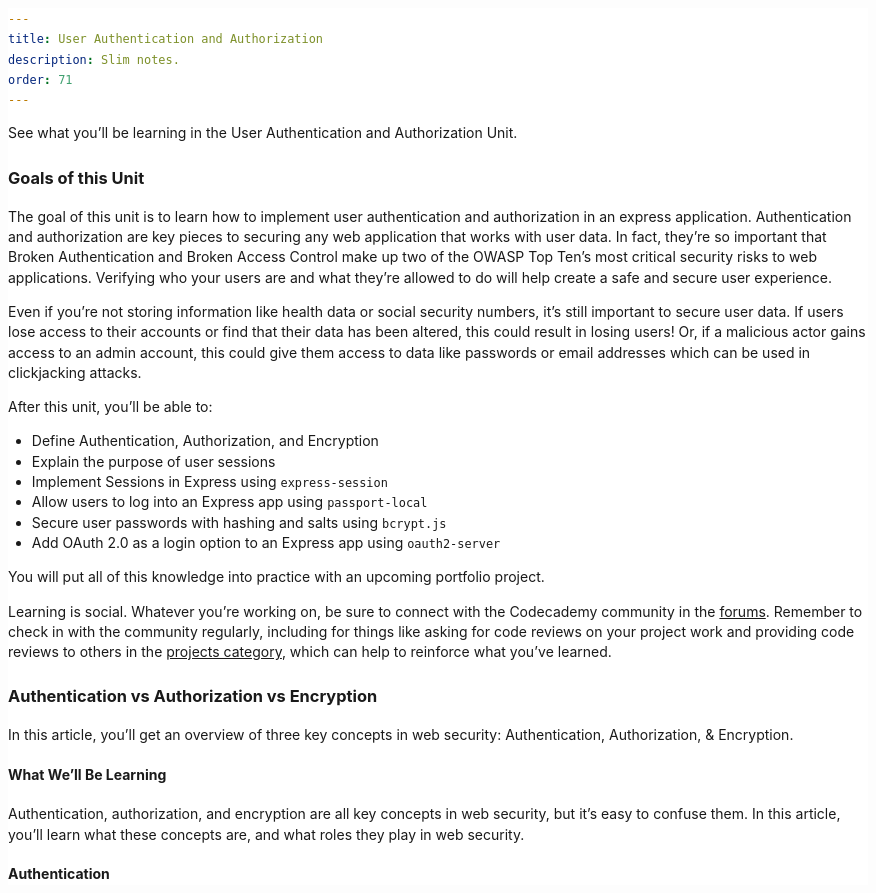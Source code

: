 ```yaml
---
title: User Authentication and Authorization
description: Slim notes.
order: 71
---
```


See what you’ll be learning in the User Authentication and Authorization Unit.

### Goals of this Unit

The goal of this unit is to learn how to implement user authentication and authorization in an express application. Authentication and authorization are key pieces to securing any web application that works with user data. In fact, they’re so important that Broken Authentication and Broken Access Control make up two of the OWASP Top Ten’s most critical security risks to web applications. Verifying who your users are and what they’re allowed to do will help create a safe and secure user experience.

Even if you’re not storing information like health data or social security numbers, it’s still important to secure user data. If users lose access to their accounts or find that their data has been altered, this could result in losing users! Or, if a malicious actor gains access to an admin account, this could give them access to data like passwords or email addresses which can be used in clickjacking attacks.

After this unit, you’ll be able to:

- Define Authentication, Authorization, and Encryption
- Explain the purpose of user sessions
- Implement Sessions in Express using `express-session`
- Allow users to log into an Express app using `passport-local`
- Secure user passwords with hashing and salts using `bcrypt.js`
- Add OAuth 2.0 as a login option to an Express app using `oauth2-server`

You will put all of this knowledge into practice with an upcoming portfolio project.

Learning is social. Whatever you’re working on, be sure to connect with the Codecademy community in the [forums](https://discuss.codecademy.com/). Remember to check in with the community regularly, including for things like asking for code reviews on your project work and providing code reviews to others in the [projects category](https://discuss.codecademy.com/c/project/1833), which can help to reinforce what you’ve learned.


### Authentication vs Authorization vs Encryption

In this article, you’ll get an overview of three key concepts in web security: Authentication, Authorization, & Encryption.

#### What We’ll Be Learning

Authentication, authorization, and encryption are all key concepts in web security, but it’s easy to confuse them. In this article, you’ll learn what these concepts are, and what roles they play in web security.

#### Authentication
